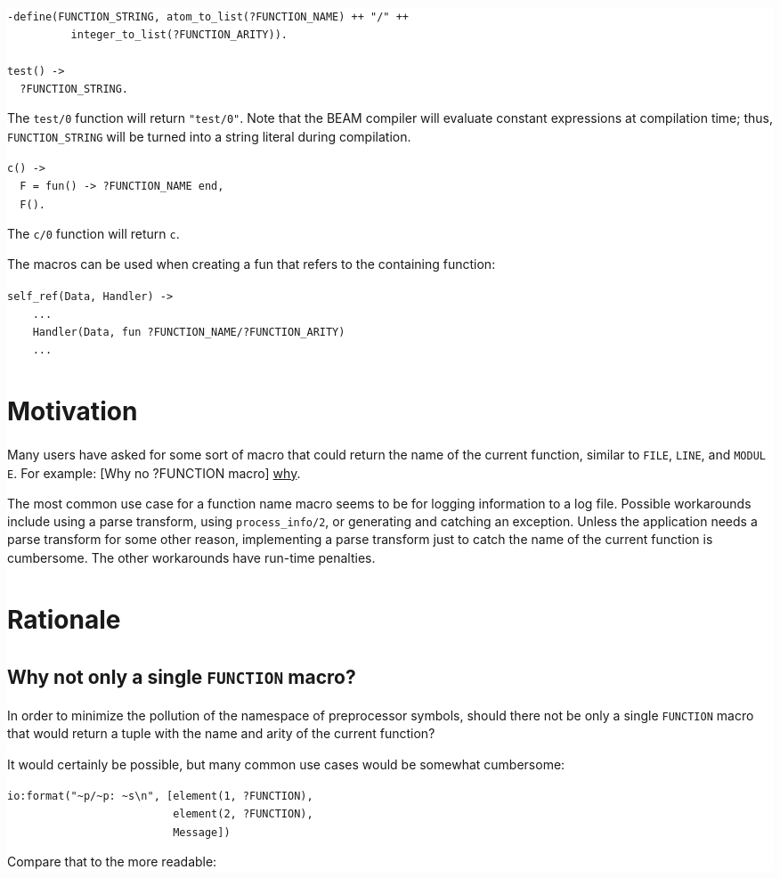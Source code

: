     -define(FUNCTION_STRING, atom_to_list(?FUNCTION_NAME) ++ "/" ++
              integer_to_list(?FUNCTION_ARITY)).

    test() ->
      ?FUNCTION_STRING.

The `test/0` function will return `"test/0"`.  Note that the
BEAM compiler will evaluate constant expressions at compilation time;
thus, `FUNCTION_STRING` will be turned into a string literal
during compilation.

    c() ->
      F = fun() -> ?FUNCTION_NAME end,
      F().

The `c/0` function will return `c`.

The macros can be used when creating a fun that refers to the
containing function:

    self_ref(Data, Handler) ->
        ...
        Handler(Data, fun ?FUNCTION_NAME/?FUNCTION_ARITY)
        ...

Motivation
==========

Many users have asked for some sort of macro that could return the
name of the current function, similar to `FILE`, `LINE`, and `MODULE`.
For example: [Why no ?FUNCTION macro] [why].

The most common use case for a function name macro seems to be for
logging information to a log file.  Possible workarounds include using
a parse transform, using `process_info/2`, or generating and catching
an exception.  Unless the application needs a parse transform for some
other reason, implementing a parse transform just to catch the name of
the current function is cumbersome.  The other workarounds have
run-time penalties.

Rationale
=========

Why not only a single `FUNCTION` macro?
---------------------------------------

In order to minimize the pollution of the namespace of preprocessor
symbols, should there not be only a single `FUNCTION` macro that would
return a tuple with the name and arity of the current function?

It would certainly be possible, but many common use cases would be
somewhat cumbersome:

    io:format("~p/~p: ~s\n", [element(1, ?FUNCTION),
                              element(2, ?FUNCTION),
                              Message])

Compare that to the more readable:


[why]: http://erlang.org/pipermail/erlang-questions/2007-September/029387.html "Why no ?FUNCTION macro"
[EmacsVar]: <> "Local Variables:"
[EmacsVar]: <> "mode: indented-text"
[EmacsVar]: <> "indent-tabs-mode: nil"
[EmacsVar]: <> "sentence-end-double-space: t"
[EmacsVar]: <> "fill-column: 70"
[EmacsVar]: <> "coding: utf-8"
[EmacsVar]: <> "End:"
[VimVar]: <> " vim: set fileencoding=utf-8 expandtab shiftwidth=4 softtabstop=4: "